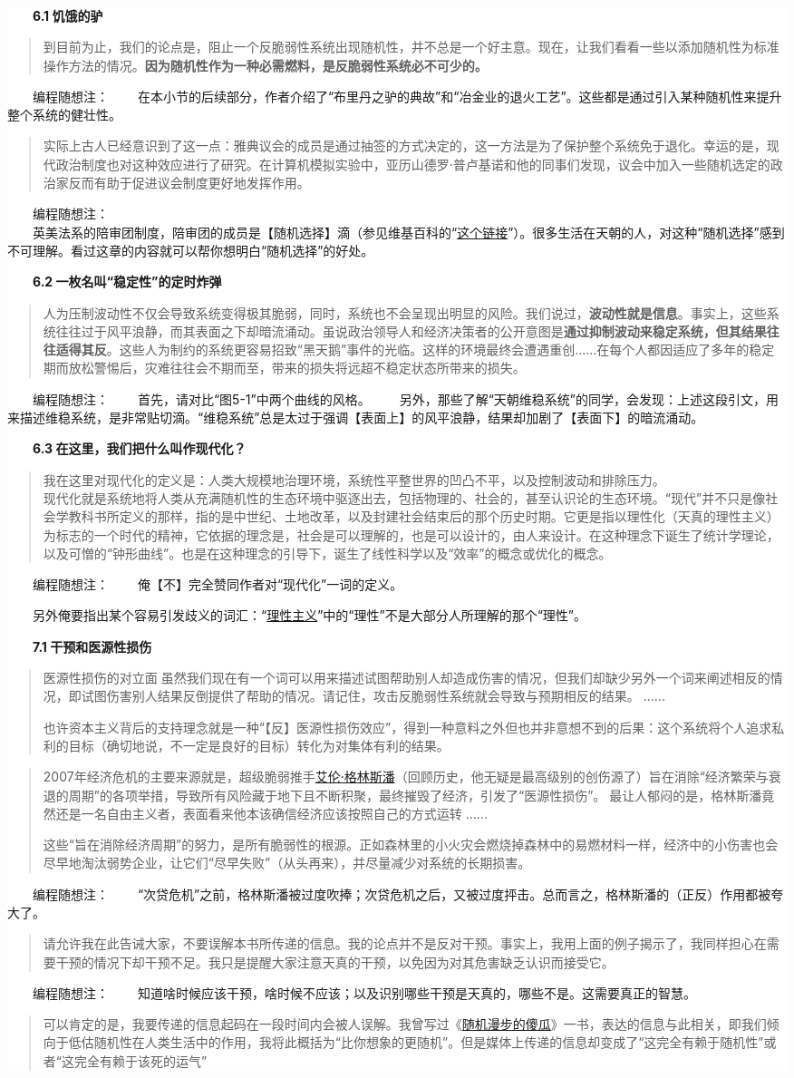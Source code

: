 　　**6.1 饥饿的驴**

> 到目前为止，我们的论点是，阻止一个反脆弱性系统出现随机性，并不总是一个好主意。现在，让我们看看一些以添加随机性为标准操作方法的情况。**因为随机性作为一种必需燃料，是反脆弱性系统必不可少的。**

　　编程随想注： 　　在本小节的后续部分，作者介绍了“布里丹之驴的典故”和“冶金业的退火工艺”。这些都是通过引入某种随机性来提升整个系统的健壮性。

> 实际上古人已经意识到了这一点：雅典议会的成员是通过抽签的方式决定的，这一方法是为了保护整个系统免于退化。幸运的是，现代政治制度也对这种效应进行了研究。在计算机模拟实验中，亚历山德罗·普卢基诺和他的同事们发现，议会中加入一些随机选定的政治家反而有助于促进议会制度更好地发挥作用。

　　编程随想注：  
　　英美法系的陪审团制度，陪审团的成员是【随机选择】滴（参见维基百科的“[这个链接](https://zh.wikipedia.org/wiki/%E9%99%AA%E5%AE%A1%E5%91%98%E9%80%89%E4%BB%BB%E5%88%B6%E5%BA%A6)”）。很多生活在天朝的人，对这种“随机选择”感到不可理解。看过这章的内容就可以帮你想明白“随机选择”的好处。

　　**6.2 一枚名叫“稳定性”的定时炸弹**

> 人为压制波动性不仅会导致系统变得极其脆弱，同时，系统也不会呈现出明显的风险。我们说过，**波动性就是信息**。事实上，这些系统往往过于风平浪静，而其表面之下却暗流涌动。虽说政治领导人和经济决策者的公开意图是**通过抑制波动来稳定系统，但其结果往往适得其反**。这些人为制约的系统更容易招致“黑天鹅”事件的光临。这样的环境最终会遭遇重创......在每个人都因适应了多年的稳定期而放松警惕后，灾难往往会不期而至，带来的损失将远超不稳定状态所带来的损失。

　　编程随想注： 　　首先，请对比“图5-1”中两个曲线的风格。 　　另外，那些了解“天朝维稳系统”的同学，会发现：上述这段引文，用来描述维稳系统，是非常贴切滴。“维稳系统”总是太过于强调【表面上】的风平浪静，结果却加剧了【表面下】的暗流涌动。

　　**6.3 在这里，我们把什么叫作现代化？**

> 我在这里对现代化的定义是：人类大规模地治理环境，系统性平整世界的凹凸不平，以及控制波动和排除压力。  
> 现代化就是系统地将人类从充满随机性的生态环境中驱逐出去，包括物理的、社会的，甚至认识论的生态环境。“现代”并不只是像社会学教科书所定义的那样，指的是中世纪、土地改革，以及封建社会结束后的那个历史时期。它更是指以理性化（天真的理性主义）为标志的一个时代的精神，它依据的理念是，社会是可以理解的，也是可以设计的，由人来设计。在这种理念下诞生了统计学理论，以及可憎的“钟形曲线”。也是在这种理念的引导下，诞生了线性科学以及“效率”的概念或优化的概念。

　　编程随想注： 　　俺【不】完全赞同作者对“现代化”一词的定义。

　　另外俺要指出某个容易引发歧义的词汇：“[理性主义](https://zh.wikipedia.org/wiki/%E7%90%86%E6%80%A7%E4%B8%BB%E4%B9%89)”中的“理性”不是大部分人所理解的那个“理性”。

  
  
　　**7.1 干预和医源性损伤**

> 医源性损伤的对立面 虽然我们现在有一个词可以用来描述试图帮助别人却造成伤害的情况，但我们却缺少另外一个词来阐述相反的情况，即试图伤害别人结果反倒提供了帮助的情况。请记住，攻击反脆弱性系统就会导致与预期相反的结果。 ......
> 
> 也许资本主义背后的支持理念就是一种“【反】医源性损伤效应”，得到一种意料之外但也并非意想不到的后果：这个系统将个人追求私利的目标（确切地说，不一定是良好的目标）转化为对集体有利的结果。

> 2007年经济危机的主要来源就是，超级脆弱推手[艾伦·格林斯潘](https://zh.wikipedia.org/wiki/%E8%89%BE%E4%BC%A6%C2%B7%E6%A0%BC%E6%9E%97%E6%96%AF%E6%BD%98)（回顾历史，他无疑是最高级别的创伤源了）旨在消除“经济繁荣与衰退的周期”的各项举措，导致所有风险藏于地下且不断积聚，最终摧毁了经济，引发了“医源性损伤”。 最让人郁闷的是，格林斯潘竟然还是一名自由主义者，表面看来他本该确信经济应该按照自己的方式运转 ......
> 
> 这些“旨在消除经济周期”的努力，是所有脆弱性的根源。正如森林里的小火灾会燃烧掉森林中的易燃材料一样，经济中的小伤害也会尽早地淘汰弱势企业，让它们“尽早失败”（从头再来），并尽量减少对系统的长期损害。

　　编程随想注： 　　“次贷危机”之前，格林斯潘被过度吹捧；次贷危机之后，又被过度抨击。总而言之，格林斯潘的（正反）作用都被夸大了。

> 请允许我在此告诫大家，不要误解本书所传递的信息。我的论点并不是反对干预。事实上，我用上面的例子揭示了，我同样担心在需要干预的情况下却干预不足。我只是提醒大家注意天真的干预，以免因为对其危害缺乏认识而接受它。

　　编程随想注： 　　知道啥时候应该干预，啥时候不应该；以及识别哪些干预是天真的，哪些不是。这需要真正的智慧。

> 可以肯定的是，我要传递的信息起码在一段时间内会被人误解。我曾写过《[随机漫步的傻瓜](https://docs.google.com/document/d/1MBz8w1NC_5gT8PuqMkRR5dFzIJol7V92EmgOXgJQvTE/)》一书，表达的信息与此相关，即我们倾向于低估随机性在人类生活中的作用，我将此概括为“比你想象的更随机”。但是媒体上传递的信息却变成了“这完全有赖于随机性”或者“这完全有赖于该死的运气”
